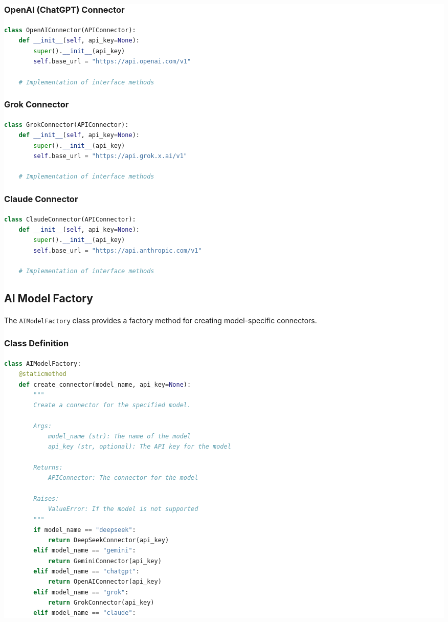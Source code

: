 ### OpenAI (ChatGPT) Connector

```python
class OpenAIConnector(APIConnector):
    def __init__(self, api_key=None):
        super().__init__(api_key)
        self.base_url = "https://api.openai.com/v1"
        
    # Implementation of interface methods
```

### Grok Connector

```python
class GrokConnector(APIConnector):
    def __init__(self, api_key=None):
        super().__init__(api_key)
        self.base_url = "https://api.grok.x.ai/v1"
        
    # Implementation of interface methods
```

### Claude Connector

```python
class ClaudeConnector(APIConnector):
    def __init__(self, api_key=None):
        super().__init__(api_key)
        self.base_url = "https://api.anthropic.com/v1"
        
    # Implementation of interface methods
```

## AI Model Factory

The `AIModelFactory` class provides a factory method for creating model-specific connectors.

### Class Definition

```python
class AIModelFactory:
    @staticmethod
    def create_connector(model_name, api_key=None):
        """
        Create a connector for the specified model.
        
        Args:
            model_name (str): The name of the model
            api_key (str, optional): The API key for the model
            
        Returns:
            APIConnector: The connector for the model
            
        Raises:
            ValueError: If the model is not supported
        """
        if model_name == "deepseek":
            return DeepSeekConnector(api_key)
        elif model_name == "gemini":
            return GeminiConnector(api_key)
        elif model_name == "chatgpt":
            return OpenAIConnector(api_key)
        elif model_name == "grok":
            return GrokConnector(api_key)
        elif model_name == "claude":
```